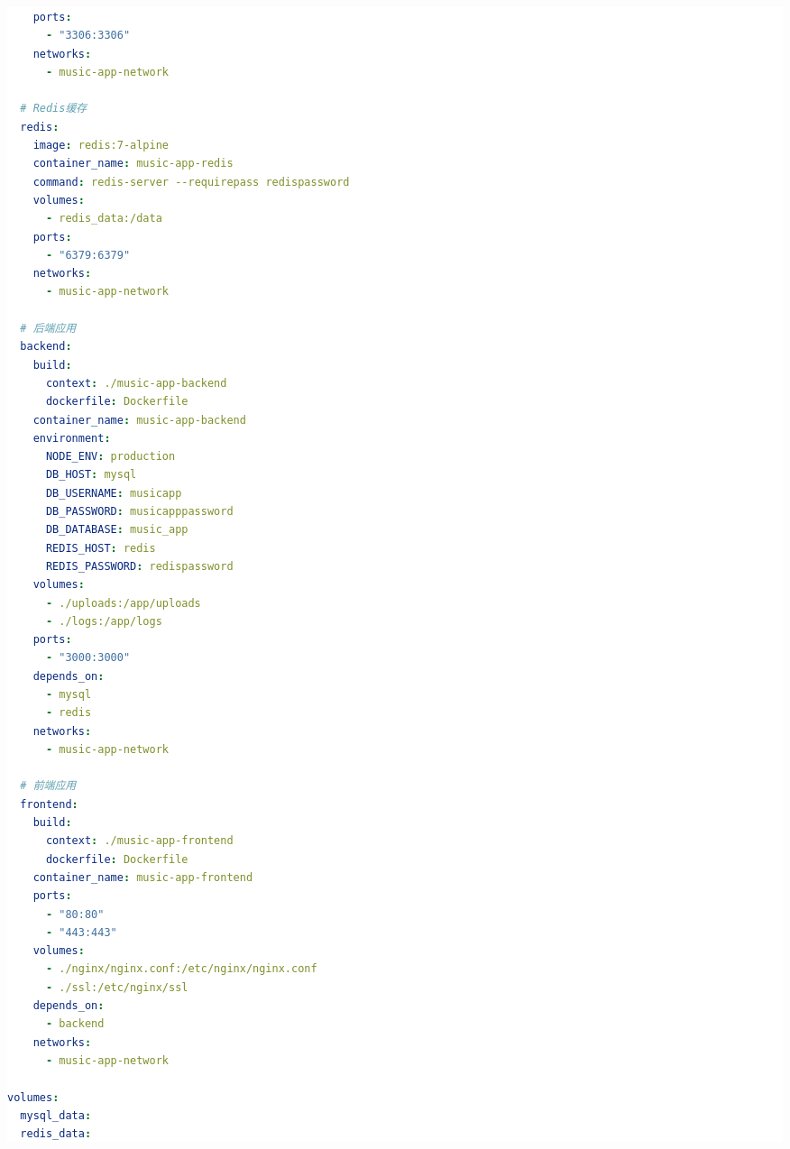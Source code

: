 ```yaml
    ports:
      - "3306:3306"
    networks:
      - music-app-network

  # Redis缓存
  redis:
    image: redis:7-alpine
    container_name: music-app-redis
    command: redis-server --requirepass redispassword
    volumes:
      - redis_data:/data
    ports:
      - "6379:6379"
    networks:
      - music-app-network

  # 后端应用
  backend:
    build:
      context: ./music-app-backend
      dockerfile: Dockerfile
    container_name: music-app-backend
    environment:
      NODE_ENV: production
      DB_HOST: mysql
      DB_USERNAME: musicapp
      DB_PASSWORD: musicapppassword
      DB_DATABASE: music_app
      REDIS_HOST: redis
      REDIS_PASSWORD: redispassword
    volumes:
      - ./uploads:/app/uploads
      - ./logs:/app/logs
    ports:
      - "3000:3000"
    depends_on:
      - mysql
      - redis
    networks:
      - music-app-network

  # 前端应用
  frontend:
    build:
      context: ./music-app-frontend
      dockerfile: Dockerfile
    container_name: music-app-frontend
    ports:
      - "80:80"
      - "443:443"
    volumes:
      - ./nginx/nginx.conf:/etc/nginx/nginx.conf
      - ./ssl:/etc/nginx/ssl
    depends_on:
      - backend
    networks:
      - music-app-network

volumes:
  mysql_data:
  redis_data:

```